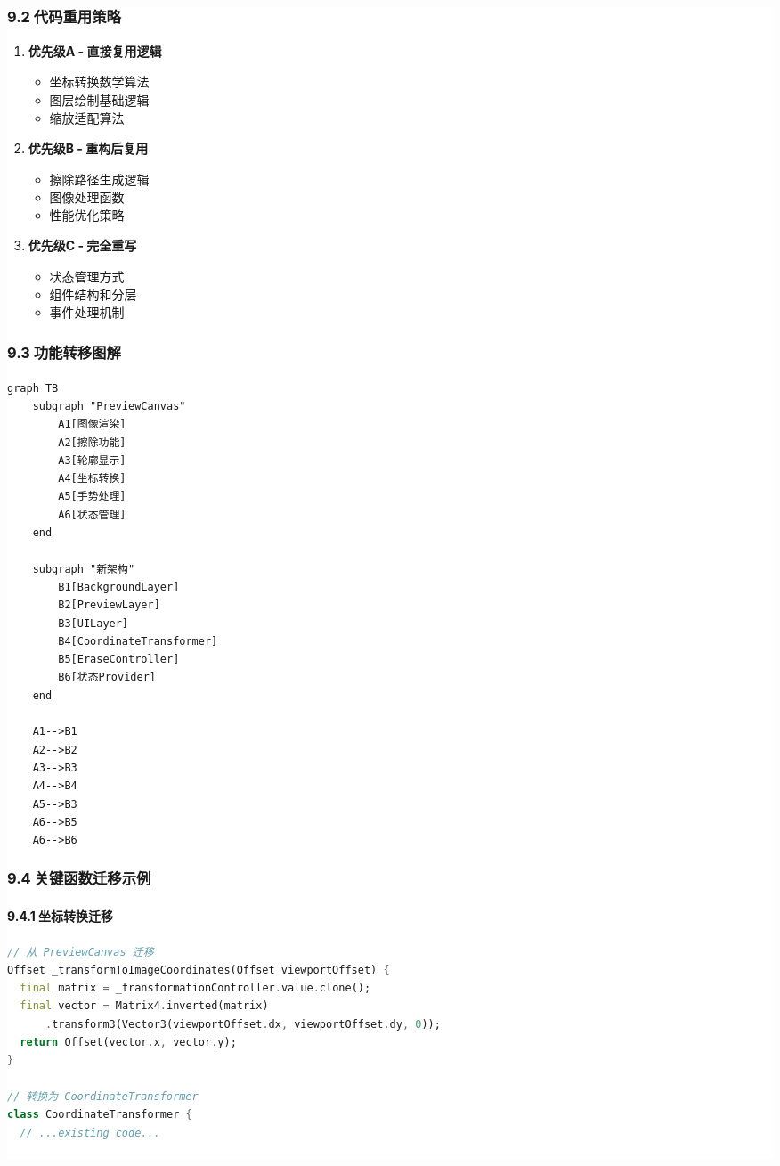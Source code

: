 ### 9.2 代码重用策略

1. **优先级A - 直接复用逻辑**
   - 坐标转换数学算法
   - 图层绘制基础逻辑
   - 缩放适配算法

2. **优先级B - 重构后复用**
   - 擦除路径生成逻辑
   - 图像处理函数
   - 性能优化策略

3. **优先级C - 完全重写**
   - 状态管理方式
   - 组件结构和分层
   - 事件处理机制

### 9.3 功能转移图解

```mermaid
graph TB
    subgraph "PreviewCanvas"
        A1[图像渲染]
        A2[擦除功能]
        A3[轮廓显示]
        A4[坐标转换]
        A5[手势处理]
        A6[状态管理]
    end
    
    subgraph "新架构"
        B1[BackgroundLayer]
        B2[PreviewLayer]
        B3[UILayer]
        B4[CoordinateTransformer]
        B5[EraseController]
        B6[状态Provider]
    end
    
    A1-->B1
    A2-->B2
    A3-->B3
    A4-->B4
    A5-->B3
    A6-->B5
    A6-->B6
```

### 9.4 关键函数迁移示例

#### 9.4.1 坐标转换迁移

```dart
// 从 PreviewCanvas 迁移
Offset _transformToImageCoordinates(Offset viewportOffset) {
  final matrix = _transformationController.value.clone();
  final vector = Matrix4.inverted(matrix)
      .transform3(Vector3(viewportOffset.dx, viewportOffset.dy, 0));
  return Offset(vector.x, vector.y);
}

// 转换为 CoordinateTransformer
class CoordinateTransformer {
  // ...existing code...
  
```